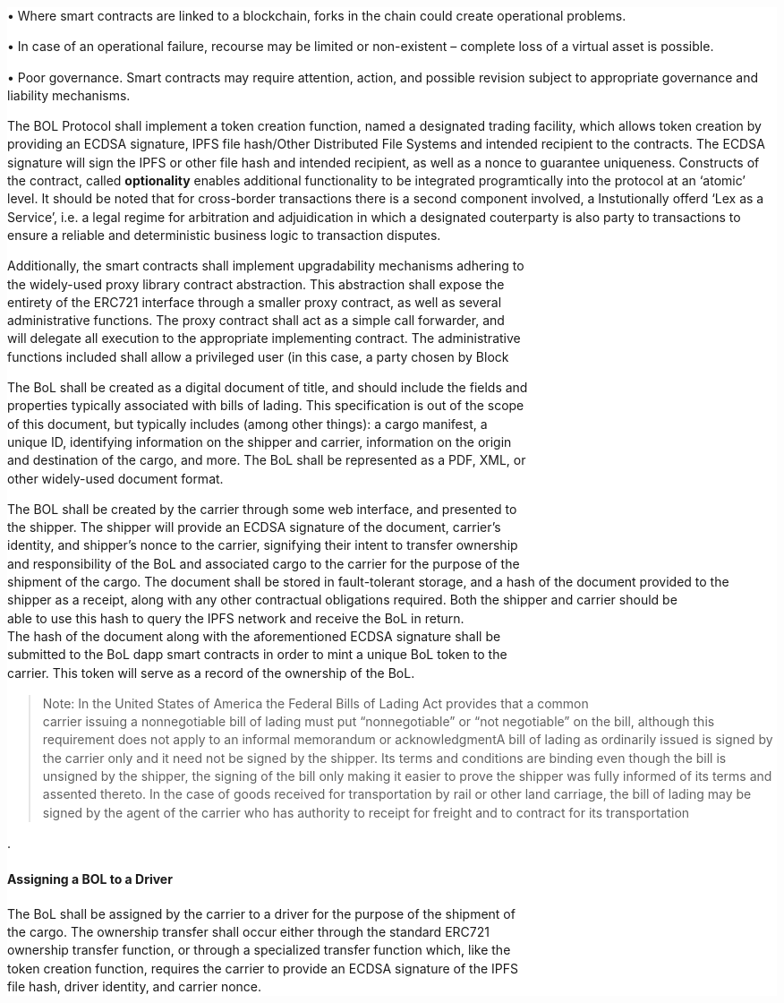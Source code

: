 • Where smart contracts are linked to a blockchain, forks in the chain could create operational
problems.

• In case of an operational failure, recourse may be limited or non-existent – complete loss of a
virtual asset is possible.

• Poor governance. Smart contracts may require attention, action, and possible revision subject to
appropriate governance and liability mechanisms.
</code></pre>
<p>The  BOL Protocol shall implement a token creation function, named a designated trading facility, which allows token creation by providing an ECDSA signature, IPFS file hash/Other Distributed File Systems and intended recipient to the contracts. The ECDSA signature will sign the IPFS or other file hash and intended recipient, as well as a nonce to guarantee uniqueness. Constructs of the contract, called <strong>optionality</strong> enables additional functionality to be integrated programtically into the protocol at an ‘atomic’ level. It should be noted that for cross-border transactions there is a second component involved, a Instutionally offerd ‘Lex as a Service’, i.e. a legal regime for arbitration and adjuidication in which a designated couterparty is also party to transactions to ensure a reliable and deterministic business logic to transaction disputes.</p>
<p>Additionally, the smart contracts shall implement upgradability mechanisms adhering to<br>
the widely-used proxy library contract abstraction. This abstraction shall expose the<br>
entirety of the ERC721 interface through a smaller proxy contract, as well as several<br>
administrative functions. The proxy contract shall act as a simple call forwarder, and<br>
will delegate all execution to the appropriate implementing contract. The administrative<br>
functions included shall allow a privileged user (in this case, a party chosen by Block</p>
<p>The BoL shall be created as a digital document of title, and should include the fields and<br>
properties typically associated with bills of lading. This specification is out of the scope<br>
of this document, but typically includes (among other things): a cargo manifest, a<br>
unique ID, identifying information on the shipper and carrier, information on the origin<br>
and destination of the cargo, and more. The BoL shall be represented as a PDF, XML, or<br>
other widely-used document format.</p>
<p>The BOL shall be created by the carrier through some web interface, and presented to<br>
the shipper. The shipper will provide an ECDSA signature of the document, carrier’s<br>
identity, and shipper’s nonce to the carrier, signifying their intent to transfer ownership<br>
and responsibility of the BoL and associated cargo to the carrier for the purpose of the<br>
shipment of the cargo. The document shall be stored in fault-tolerant storage, and a hash of the document provided to the shipper as a receipt, along with any other contractual obligations required. Both the shipper and carrier should be<br>
able to use this hash to query the IPFS network and receive the BoL in return.<br>
The hash of the document along with the aforementioned ECDSA signature shall be<br>
submitted to the BoL dapp smart contracts in order to mint a unique BoL token to the<br>
carrier. This token will serve as a record of the ownership of the BoL.</p>
<blockquote>
<p>Note: In the United States of America the Federal Bills of Lading Act provides that a common<br>
carrier issuing a nonnegotiable bill of lading must put “nonnegotiable” or “not negotiable” on the bill, although this requirement does not apply to an informal memorandum or acknowledgmentA bill of lading as ordinarily issued is signed by the carrier only and it need not be signed by the shipper. Its terms and conditions are binding even though the bill is unsigned by the shipper, the signing of the bill only making it easier to prove the shipper was fully informed of its terms and assented thereto. In the case of goods received for transportation by rail or other land carriage, the bill of lading may be signed by the agent of the carrier who has authority to receipt for freight and to contract for its transportation</p>
</blockquote>
<p>.</p>
<h4 id="assigning-a-bol-to-a-driver">Assigning a BOL to a Driver</h4>
<p>The BoL shall be assigned by the carrier to a driver for the purpose of the shipment of<br>
the cargo. The ownership transfer shall occur either through the standard ERC721<br>
ownership transfer function, or through a specialized transfer function which, like the<br>
token creation function, requires the carrier to provide an ECDSA signature of the IPFS<br>
file hash, driver identity, and carrier nonce.</p>
<blockquote>